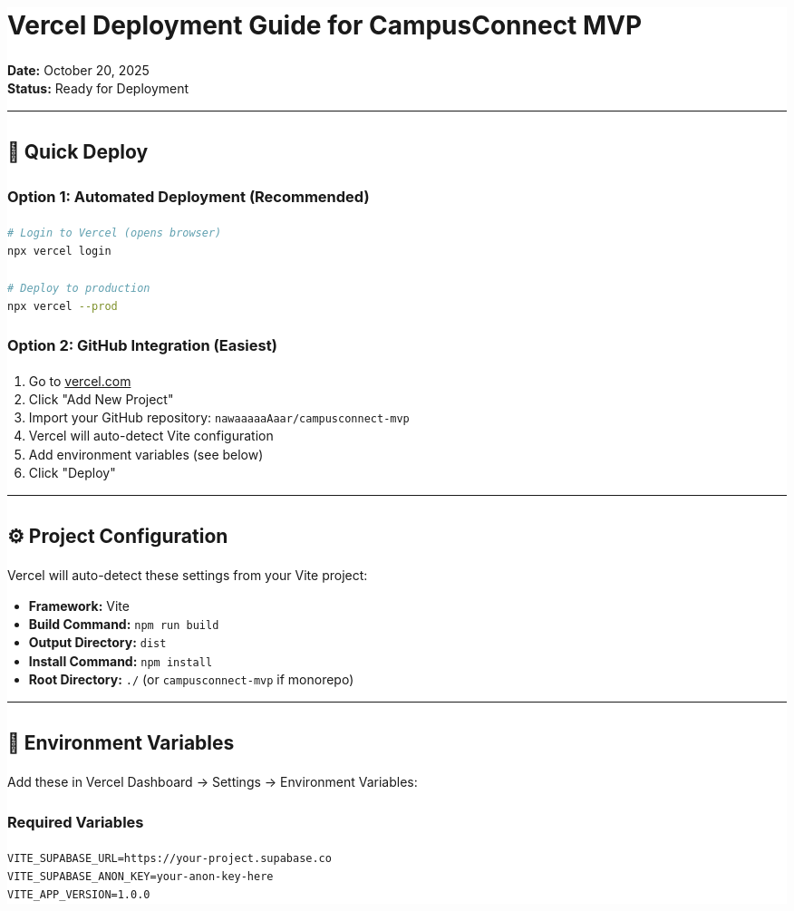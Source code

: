 # Vercel Deployment Guide for CampusConnect MVP

**Date:** October 20, 2025  
**Status:** Ready for Deployment

---

## 🚀 Quick Deploy

### Option 1: Automated Deployment (Recommended)

```bash
# Login to Vercel (opens browser)
npx vercel login

# Deploy to production
npx vercel --prod
```

### Option 2: GitHub Integration (Easiest)

1. Go to [vercel.com](https://vercel.com)
2. Click "Add New Project"
3. Import your GitHub repository: `nawaaaaaAaar/campusconnect-mvp`
4. Vercel will auto-detect Vite configuration
5. Add environment variables (see below)
6. Click "Deploy"

---

## ⚙️ Project Configuration

Vercel will auto-detect these settings from your Vite project:

- **Framework:** Vite
- **Build Command:** `npm run build`
- **Output Directory:** `dist`
- **Install Command:** `npm install`
- **Root Directory:** `./` (or `campusconnect-mvp` if monorepo)

---

## 🔐 Environment Variables

Add these in Vercel Dashboard → Settings → Environment Variables:

### Required Variables

```env
VITE_SUPABASE_URL=https://your-project.supabase.co
VITE_SUPABASE_ANON_KEY=your-anon-key-here
VITE_APP_VERSION=1.0.0
```
